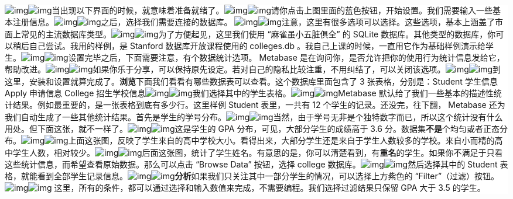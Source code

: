 ![img](https://pic4.zhimg.com/50/v2-c0dc16ee27035b4fc0131ba31e3301eb_hd.jpg?source=1940ef5c)![img](https://pic4.zhimg.com/v2-c0dc16ee27035b4fc0131ba31e3301eb_r.jpg?source=1940ef5c)当出现以下界面的时候，就意味着准备就绪了。![img](https://pic2.zhimg.com/50/v2-826532f4f5e843f5f31e55355fadd250_hd.jpg?source=1940ef5c)![img](https://pic2.zhimg.com/v2-826532f4f5e843f5f31e55355fadd250_r.jpg?source=1940ef5c)请你点击上图里面的蓝色按钮，开始设置。我们需要输入一些基本注册信息。![img](https://pic1.zhimg.com/50/v2-88f8ed561179113cdf3f5b414357e2c3_hd.jpg?source=1940ef5c)![img](https://pic2.zhimg.com/v2-88f8ed561179113cdf3f5b414357e2c3_r.jpg?source=1940ef5c)之后，选择我们需要连接的数据库。  ![img](https://pic1.zhimg.com/50/v2-ce8931a46c3b31543d71648b882aa9e0_hd.jpg?source=1940ef5c)![img](https://pic1.zhimg.com/v2-ce8931a46c3b31543d71648b882aa9e0_r.jpg?source=1940ef5c)注意，这里有很多选项可以选择。这些选项，基本上涵盖了市面上常见的主流数据库类型。![img](https://pic4.zhimg.com/50/v2-d31f4f2fda2e9512e8e14d4a74dacb46_hd.jpg?source=1940ef5c)![img](https://pic4.zhimg.com/80/v2-d31f4f2fda2e9512e8e14d4a74dacb46_720w.jpg?source=1940ef5c)为了方便起见，这里我们使用 “麻雀虽小五脏俱全” 的 SQLite 数据库。其他类型的数据库，你可以稍后自己尝试。我用的样例，是 Stanford 数据库开放课程使用的 colleges.db 。我自己上课的时候，一直用它作为基础样例演示给学生。![img](https://pic4.zhimg.com/50/v2-1e4e99c7fd4abb111d52f05b0328e383_hd.jpg?source=1940ef5c)![img](https://pic4.zhimg.com/v2-1e4e99c7fd4abb111d52f05b0328e383_r.jpg?source=1940ef5c)设置完毕之后，下面需要注意，有个数据统计选项。 Metabase 是在询问你，是否允许把你的使用行为统计信息发给它，帮助改进。![img](https://pic2.zhimg.com/50/v2-0d30b374222fb4e2cbf325e139c443aa_hd.jpg?source=1940ef5c)![img](https://pic4.zhimg.com/v2-0d30b374222fb4e2cbf325e139c443aa_r.jpg?source=1940ef5c)如果你乐于分享，可以保持原先设定。若对自己的隐私比较注重，不用纠结了，可以关闭该选项。![img](https://pic4.zhimg.com/50/v2-fcafb4cf90afcf8871624fd6a6f6af54_hd.jpg?source=1940ef5c)![img](https://pic4.zhimg.com/v2-fcafb4cf90afcf8871624fd6a6f6af54_r.jpg?source=1940ef5c)到这里，安装和设置就算完成了。**浏览**下面我们看看有哪些数据表可以查看。这个数据库里面包含了 3 张表格，分别是：Student 学生信息 Apply 申请信息 College 招生学校信息![img](https://pic1.zhimg.com/50/v2-6a74149a8553c4acda16d158611ef3f8_hd.jpg?source=1940ef5c)![img](https://pic2.zhimg.com/v2-6a74149a8553c4acda16d158611ef3f8_r.jpg?source=1940ef5c)我们选择其中的学生表格。![img](https://pic2.zhimg.com/50/v2-a78a87b7c4766792c5a294319919a350_hd.jpg?source=1940ef5c)![img](https://pic1.zhimg.com/v2-a78a87b7c4766792c5a294319919a350_r.jpg?source=1940ef5c)Metabase 默认给了我们一些基本的描述性统计结果。例如最重要的，是一张表格到底有多少行。这里样例 Student 表里，一共有 12 个学生的记录。还没完，往下翻， Metabase 还为我们自动生成了一些其他统计结果。首先是学生的学号分布。![img](https://pic4.zhimg.com/50/v2-fe0d5a0c63d0292070bd3df74a934c17_hd.jpg?source=1940ef5c)![img](https://pic4.zhimg.com/v2-fe0d5a0c63d0292070bd3df74a934c17_r.jpg?source=1940ef5c)当然，由于学号无非是个独特数字而已，所以这个统计没有什么用处。但下面这张，就不一样了。![img](https://pic3.zhimg.com/50/v2-300c45dfa6a3f2b1998ce06eabf0a075_hd.jpg?source=1940ef5c)![img](https://pic2.zhimg.com/v2-300c45dfa6a3f2b1998ce06eabf0a075_r.jpg?source=1940ef5c)这是学生的 GPA 分布，可见，大部分学生的成绩高于 3.6 分。数据集**不是**个均匀或者正态分布。![img](https://pic2.zhimg.com/50/v2-1b4f51d65b6cd358db348c2fa87e56d4_hd.jpg?source=1940ef5c)![img](https://pic2.zhimg.com/v2-1b4f51d65b6cd358db348c2fa87e56d4_r.jpg?source=1940ef5c)上面这张图，反映了学生来自的高中学校大小。看得出来，大部分学生还是来自于学生人数较多的学校。来自小而精的高中学生人数，相对较少。![img](https://pic2.zhimg.com/50/v2-6c98eb32d21a923c481317f4f9b53d9b_hd.jpg?source=1940ef5c)![img](https://pic1.zhimg.com/v2-6c98eb32d21a923c481317f4f9b53d9b_r.jpg?source=1940ef5c)后面这张图，统计了学生姓名。有意思的是，你可以清楚看到，有**重名**的学生。如果你不满足于只看这些统计信息，而希望查看原始数据。那么可以点击 “Browse Data” 按钮，选择 college 数据库。![img](https://pic2.zhimg.com/50/v2-48a69356ef4768a241a27cf0daeb03d0_hd.jpg?source=1940ef5c)![img](https://pic2.zhimg.com/v2-48a69356ef4768a241a27cf0daeb03d0_r.jpg?source=1940ef5c)然后选择其中的 Student 表格，就能看到全部学生记录信息。![img](https://pic4.zhimg.com/50/v2-a5216eb6e129295cba9fbed268490336_hd.jpg?source=1940ef5c)![img](https://pic2.zhimg.com/v2-a5216eb6e129295cba9fbed268490336_r.jpg?source=1940ef5c)**分析**如果我们只关注其中一部分学生的情况，可以选择上方紫色的 “Filter”（过滤）按钮。![img](https://pic4.zhimg.com/50/v2-4bb13c67dff51352235bf0449a9e32ab_hd.jpg?source=1940ef5c)![img](https://pic4.zhimg.com/v2-4bb13c67dff51352235bf0449a9e32ab_r.jpg?source=1940ef5c)
这里，所有的条件，都可以通过选择和输入数值来完成，不需要编程。我们选择过滤结果只保留 GPA 大于 3.5 的学生。